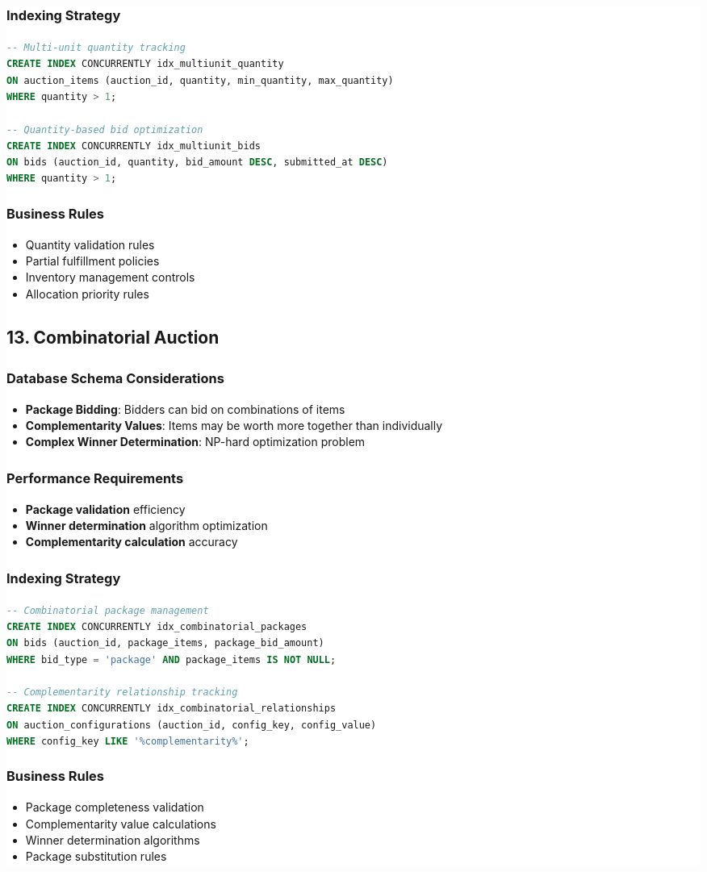 ### Indexing Strategy
```sql
-- Multi-unit quantity tracking
CREATE INDEX CONCURRENTLY idx_multiunit_quantity
ON auction_items (auction_id, quantity, min_quantity, max_quantity)
WHERE quantity > 1;

-- Quantity-based bid optimization
CREATE INDEX CONCURRENTLY idx_multiunit_bids
ON bids (auction_id, quantity, bid_amount DESC, submitted_at DESC)
WHERE quantity > 1;
```

### Business Rules
- Quantity validation rules
- Partial fulfillment policies
- Inventory management controls
- Allocation priority rules

## 13. Combinatorial Auction

### Database Schema Considerations
- **Package Bidding**: Bidders can bid on combinations of items
- **Complementarity Values**: Items may be worth more together than individually
- **Complex Winner Determination**: NP-hard optimization problem

### Performance Requirements
- **Package validation** efficiency
- **Winner determination** algorithm optimization
- **Complementarity calculation** accuracy

### Indexing Strategy
```sql
-- Combinatorial package management
CREATE INDEX CONCURRENTLY idx_combinatorial_packages
ON bids (auction_id, package_items, package_bid_amount)
WHERE bid_type = 'package' AND package_items IS NOT NULL;

-- Complementarity relationship tracking
CREATE INDEX CONCURRENTLY idx_combinatorial_relationships
ON auction_configurations (auction_id, config_key, config_value)
WHERE config_key LIKE '%complementarity%';
```

### Business Rules
- Package completeness validation
- Complementarity value calculations
- Winner determination algorithms
- Package substitution rules
